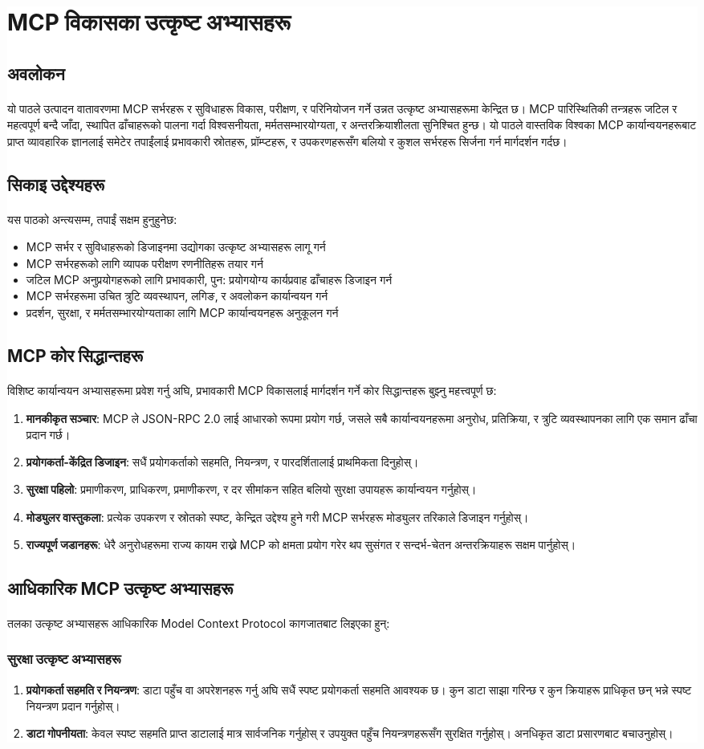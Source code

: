 
# MCP विकासका उत्कृष्ट अभ्यासहरू

## अवलोकन

यो पाठले उत्पादन वातावरणमा MCP सर्भरहरू र सुविधाहरू विकास, परीक्षण, र परिनियोजन गर्ने उन्नत उत्कृष्ट अभ्यासहरूमा केन्द्रित छ। MCP पारिस्थितिकी तन्त्रहरू जटिल र महत्वपूर्ण बन्दै जाँदा, स्थापित ढाँचाहरूको पालना गर्दा विश्वसनीयता, मर्मतसम्भारयोग्यता, र अन्तरक्रियाशीलता सुनिश्चित हुन्छ। यो पाठले वास्तविक विश्वका MCP कार्यान्वयनहरूबाट प्राप्त व्यावहारिक ज्ञानलाई समेटेर तपाईंलाई प्रभावकारी स्रोतहरू, प्रॉम्प्टहरू, र उपकरणहरूसँग बलियो र कुशल सर्भरहरू सिर्जना गर्न मार्गदर्शन गर्दछ।

## सिकाइ उद्देश्यहरू

यस पाठको अन्त्यसम्म, तपाईं सक्षम हुनुहुनेछ:
- MCP सर्भर र सुविधाहरूको डिजाइनमा उद्योगका उत्कृष्ट अभ्यासहरू लागू गर्न
- MCP सर्भरहरूको लागि व्यापक परीक्षण रणनीतिहरू तयार गर्न
- जटिल MCP अनुप्रयोगहरूको लागि प्रभावकारी, पुन: प्रयोगयोग्य कार्यप्रवाह ढाँचाहरू डिजाइन गर्न
- MCP सर्भरहरूमा उचित त्रुटि व्यवस्थापन, लगिङ, र अवलोकन कार्यान्वयन गर्न
- प्रदर्शन, सुरक्षा, र मर्मतसम्भारयोग्यताका लागि MCP कार्यान्वयनहरू अनुकूलन गर्न

## MCP कोर सिद्धान्तहरू

विशिष्ट कार्यान्वयन अभ्यासहरूमा प्रवेश गर्नु अघि, प्रभावकारी MCP विकासलाई मार्गदर्शन गर्ने कोर सिद्धान्तहरू बुझ्नु महत्त्वपूर्ण छ:

1. **मानकीकृत सञ्चार**: MCP ले JSON-RPC 2.0 लाई आधारको रूपमा प्रयोग गर्छ, जसले सबै कार्यान्वयनहरूमा अनुरोध, प्रतिक्रिया, र त्रुटि व्यवस्थापनका लागि एक समान ढाँचा प्रदान गर्छ।

2. **प्रयोगकर्ता-केंद्रित डिजाइन**: सधैं प्रयोगकर्ताको सहमति, नियन्त्रण, र पारदर्शितालाई प्राथमिकता दिनुहोस्।

3. **सुरक्षा पहिलो**: प्रमाणीकरण, प्राधिकरण, प्रमाणीकरण, र दर सीमांकन सहित बलियो सुरक्षा उपायहरू कार्यान्वयन गर्नुहोस्।

4. **मोड्युलर वास्तुकला**: प्रत्येक उपकरण र स्रोतको स्पष्ट, केन्द्रित उद्देश्य हुने गरी MCP सर्भरहरू मोड्युलर तरिकाले डिजाइन गर्नुहोस्।

5. **राज्यपूर्ण जडानहरू**: धेरै अनुरोधहरूमा राज्य कायम राख्ने MCP को क्षमता प्रयोग गरेर थप सुसंगत र सन्दर्भ-चेतन अन्तरक्रियाहरू सक्षम पार्नुहोस्।

## आधिकारिक MCP उत्कृष्ट अभ्यासहरू

तलका उत्कृष्ट अभ्यासहरू आधिकारिक Model Context Protocol कागजातबाट लिइएका हुन्:

### सुरक्षा उत्कृष्ट अभ्यासहरू

1. **प्रयोगकर्ता सहमति र नियन्त्रण**: डाटा पहुँच वा अपरेशनहरू गर्नु अघि सधैं स्पष्ट प्रयोगकर्ता सहमति आवश्यक छ। कुन डाटा साझा गरिन्छ र कुन क्रियाहरू प्राधिकृत छन् भन्ने स्पष्ट नियन्त्रण प्रदान गर्नुहोस्।

2. **डाटा गोपनीयता**: केवल स्पष्ट सहमति प्राप्त डाटालाई मात्र सार्वजनिक गर्नुहोस् र उपयुक्त पहुँच नियन्त्रणहरूसँग सुरक्षित गर्नुहोस्। अनधिकृत डाटा प्रसारणबाट बचाउनुहोस्।
